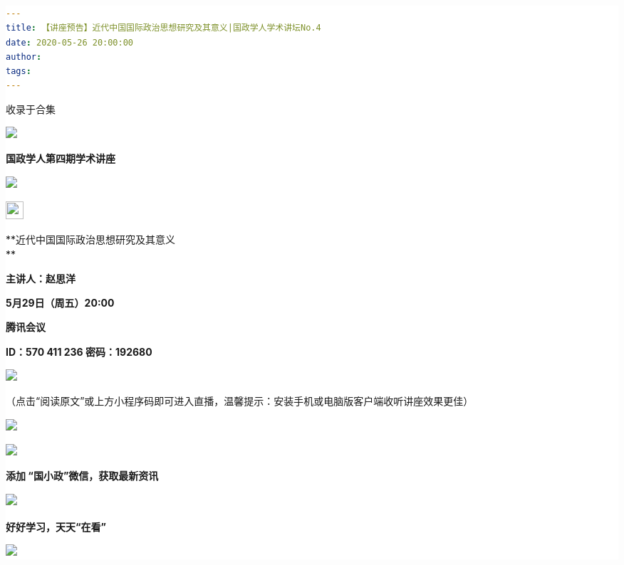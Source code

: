 ```yaml
---
title: 【讲座预告】近代中国国际政治思想研究及其意义|国政学人学术讲坛No.4
date: 2020-05-26 20:00:00
author: 
tags: 
---
```



收录于合集

![](/images/2061/2.jpeg)

  

**国政学人第四期学术讲座**

  

![](/images/2061/3.jpeg)

  

<img src='/images/2061/4.jpeg' width='25' height='25' />

  
  

 **近代中国国际政治思想研究及其意义  
**

 **主讲人：赵思洋**

 **5月29日（周五）20:00**

 **腾讯会议**

 **ID：570 411 236 密码：192680**

![](/images/2061/5.jpeg)

（点击“阅读原文”或上方小程序码即可进入直播，温馨提示：安装手机或电脑版客户端收听讲座效果更佳）

  

  
  
<img src='/images/2061/6.jpeg' width='100%' />  
  
  
  
  
  
  
![](/images/2061/7.jpeg)  
  
  
  
  

**添加 “国小政”微信，获取最新资讯**  

  

![](/images/2061/8.gif)

 **好好学习，天天“在看”**<img src='/images/2061/9.gif' width='17' height='17' />

<img src='/images/2061/10.png' width='100%' />

  

